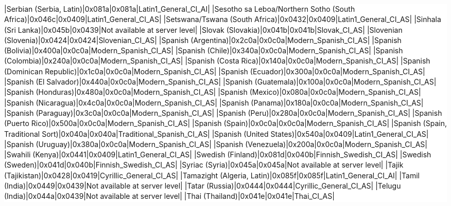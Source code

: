 |Serbian (Serbia, Latin)|0x081a|0x081a|Latin1_General_CI_AI|
|Sesotho sa Leboa/Northern Sotho (South Africa)|0x046c|0x0409|Latin1_General_CI_AS|
|Setswana/Tswana (South Africa)|0x0432|0x0409|Latin1_General_CI_AS|
|Sinhala (Sri Lanka)|0x045b|0x0439|Not available at server level|
|Slovak (Slovakia)|0x041b|0x041b|Slovak_CI_AS|
|Slovenian (Slovenia)|0x0424|0x0424|Slovenian_CI_AS|
|Spanish (Argentina)|0x2c0a|0x0c0a|Modern_Spanish_CI_AS|
|Spanish (Bolivia)|0x400a|0x0c0a|Modern_Spanish_CI_AS|
|Spanish (Chile)|0x340a|0x0c0a|Modern_Spanish_CI_AS|
|Spanish (Colombia)|0x240a|0x0c0a|Modern_Spanish_CI_AS|
|Spanish (Costa Rica)|0x140a|0x0c0a|Modern_Spanish_CI_AS|
|Spanish (Dominican Republic)|0x1c0a|0x0c0a|Modern_Spanish_CI_AS|
|Spanish (Ecuador)|0x300a|0x0c0a|Modern_Spanish_CI_AS|
|Spanish (El Salvador)|0x440a|0x0c0a|Modern_Spanish_CI_AS|
|Spanish (Guatemala)|0x100a|0x0c0a|Modern_Spanish_CI_AS|
|Spanish (Honduras)|0x480a|0x0c0a|Modern_Spanish_CI_AS|
|Spanish (Mexico)|0x080a|0x0c0a|Modern_Spanish_CI_AS|
|Spanish (Nicaragua)|0x4c0a|0x0c0a|Modern_Spanish_CI_AS|
|Spanish (Panama)|0x180a|0x0c0a|Modern_Spanish_CI_AS|
|Spanish (Paraguay)|0x3c0a|0x0c0a|Modern_Spanish_CI_AS|
|Spanish (Peru)|0x280a|0x0c0a|Modern_Spanish_CI_AS|
|Spanish (Puerto Rico)|0x500a|0x0c0a|Modern_Spanish_CI_AS|
|Spanish (Spain)|0x0c0a|0x0c0a|Modern_Spanish_CI_AS|
|Spanish (Spain, Traditional Sort)|0x040a|0x040a|Traditional_Spanish_CI_AS|
|Spanish (United States)|0x540a|0x0409|Latin1_General_CI_AS|
|Spanish (Uruguay)|0x380a|0x0c0a|Modern_Spanish_CI_AS|
|Spanish (Venezuela)|0x200a|0x0c0a|Modern_Spanish_CI_AS|
|Swahili (Kenya)|0x0441|0x0409|Latin1_General_CI_AS|
|Swedish (Finland)|0x081d|0x040b|Finnish_Swedish_CI_AS|
|Swedish (Sweden)|0x041d|0x040b|Finnish_Swedish_CI_AS|
|Syriac (Syria)|0x045a|0x045a|Not available at server level|
|Tajik (Tajikistan)|0x0428|0x0419|Cyrillic_General_CI_AS|
|Tamazight (Algeria, Latin)|0x085f|0x085f|Latin1_General_CI_AI|
|Tamil (India)|0x0449|0x0439|Not available at server level|
|Tatar (Russia)|0x0444|0x0444|Cyrillic_General_CI_AS|
|Telugu (India)|0x044a|0x0439|Not available at server level|
|Thai (Thailand)|0x041e|0x041e|Thai_CI_AS|